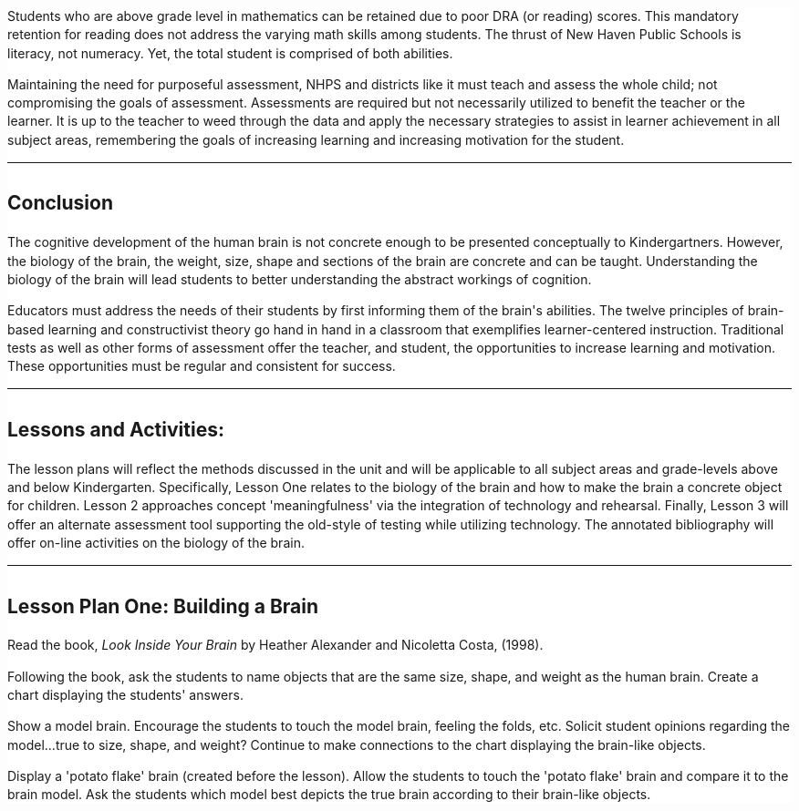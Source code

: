 Students who are above grade level in mathematics can be retained due to poor DRA (or reading) scores.  This mandatory retention for reading does not address the varying math skills among students.  The thrust of New Haven Public Schools is literacy, not numeracy.  Yet, the total student is comprised of both abilities.
</p>
<p>
Maintaining the need for purposeful assessment, NHPS and districts like it must teach and assess the whole child; not compromising the goals of assessment.  Assessments are required but not necessarily utilized to benefit the teacher or the learner.  It is up to the teacher to weed through the data and apply the necessary strategies to assist in learner achievement in all subject areas, remembering the goals of increasing learning and increasing motivation for the student.
</p>
<hr/>
<h2>
Conclusion
</h2>
The cognitive development of the human brain is not concrete enough to be presented conceptually to Kindergartners.  However, the biology of the brain, the weight, size, shape and sections of the brain are concrete and can be taught.  Understanding the biology of the brain will lead students to better understanding the abstract workings of cognition.
<p>
Educators must address the needs of their students by first informing them of the brain's abilities.  The twelve principles of brain-based learning and constructivist theory go hand in hand in a classroom that exemplifies learner-centered instruction.  Traditional tests as well as other forms of assessment offer the teacher, and student, the opportunities to increase learning and motivation.  These opportunities must be regular and consistent for success.
</p>
<hr/>
<h2>
Lessons and Activities:
</h2>
The lesson plans will reflect the methods discussed in the unit and will be applicable to all subject areas and grade-levels above and below Kindergarten.  Specifically, Lesson One relates to the biology of the brain and how to make the brain a concrete object for children.  Lesson 2 approaches concept 'meaningfulness' via the integration of technology and rehearsal.  Finally, Lesson 3 will offer an alternate assessment tool supporting the old-style of testing while utilizing technology.  The annotated bibliography will offer on-line activities on the biology of the brain.
<hr/>
<h2>
Lesson Plan One:  Building a Brain
</h2>
Read the book,
<i>
Look Inside Your Brain
</i>
by Heather Alexander and Nicoletta Costa,  (1998).
<p>
Following the book, ask the students to name objects that are the same size, shape, and weight as the human brain.  Create a chart displaying the students' answers.
</p>
<p>
Show a model brain.  Encourage the students to touch the model brain, feeling the folds, etc.  Solicit student opinions regarding the model…true to size, shape, and weight?  Continue to make connections to the chart displaying the brain-like objects.
</p>
<p>
Display a 'potato flake' brain (created before the lesson).  Allow the students to touch the 'potato flake' brain and compare it to the brain model.  Ask the students which model best depicts the true brain according to their brain-like objects.
</p>
<p>